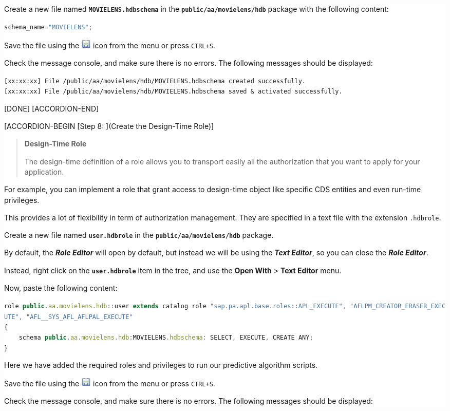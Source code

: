 Create a new file named **`MOVIELENS.hdbschema`** in the **`public/aa/movielens/hdb`** package with the following content:

```JavaScript
schema_name="MOVIELENS";
```

Save the file using the ![plus](0-save.png) icon from the menu or press `CTRL+S`.

Check the message console, and make sure there is no errors. The following messages should be displayed:

```
[xx:xx:xx] File /public/aa/movielens/hdb/MOVIELENS.hdbschema created successfully.
[xx:xx:xx] File /public/aa/movielens/hdb/MOVIELENS.hdbschema saved & activated successfully.
```

[DONE]
[ACCORDION-END]

[ACCORDION-BEGIN [Step 8: ](Create the Design-Time Role)]

> **Design-Time Role**
>
>The design-time definition of a role allows you to transport easily all the authorization that you want to apply for your application.
>
For example, you can implement a role that grant access to design-time object like specific CDS entities and even run-time privileges.
>
This provides a lot of flexibility in term of authorization management. They are specified in a text file with the extension `.hdbrole`.

Create a new file named **`user.hdbrole`** in the **`public/aa/movielens/hdb`** package.

By default, the ***Role Editor*** will open by default, but instead we will be using the ***Text Editor***, so you can close the ***Role Editor***.

Instead, right click on the **`user.hdbrole`** item in the tree, and use the **Open With** > **Text Editor** menu.

Now, paste the following content:

```JavaScript
role public.aa.movielens.hdb::user extends catalog role "sap.pa.apl.base.roles::APL_EXECUTE", "AFLPM_CREATOR_ERASER_EXECUTE", "AFL__SYS_AFL_AFLPAL_EXECUTE"
{
    schema public.aa.movielens.hdb:MOVIELENS.hdbschema: SELECT, EXECUTE, CREATE ANY;
}
```

Here we have added the required roles and privileges to run our predictive algorithm scripts.

Save the file using the ![plus](0-save.png) icon from the menu or press `CTRL+S`.

Check the message console, and make sure there is no errors. The following messages should be displayed:

